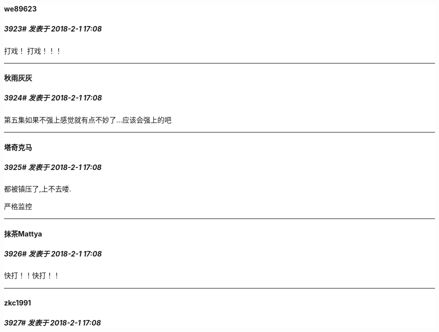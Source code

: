 ####  we89623  
##### 3923#       发表于 2018-2-1 17:08




打戏！ 打戏！！！







-----

####  秋雨灰灰  
##### 3924#       发表于 2018-2-1 17:08




第五集如果不强上感觉就有点不妙了...应该会强上的吧







-----

####  塔奇克马  
##### 3925#       发表于 2018-2-1 17:08




都被镇压了,上不去喽.

严格监控







-----

####  抹茶Mattya  
##### 3926#       发表于 2018-2-1 17:08




快打！！快打！！







-----

####  zkc1991  
##### 3927#       发表于 2018-2-1 17:08
